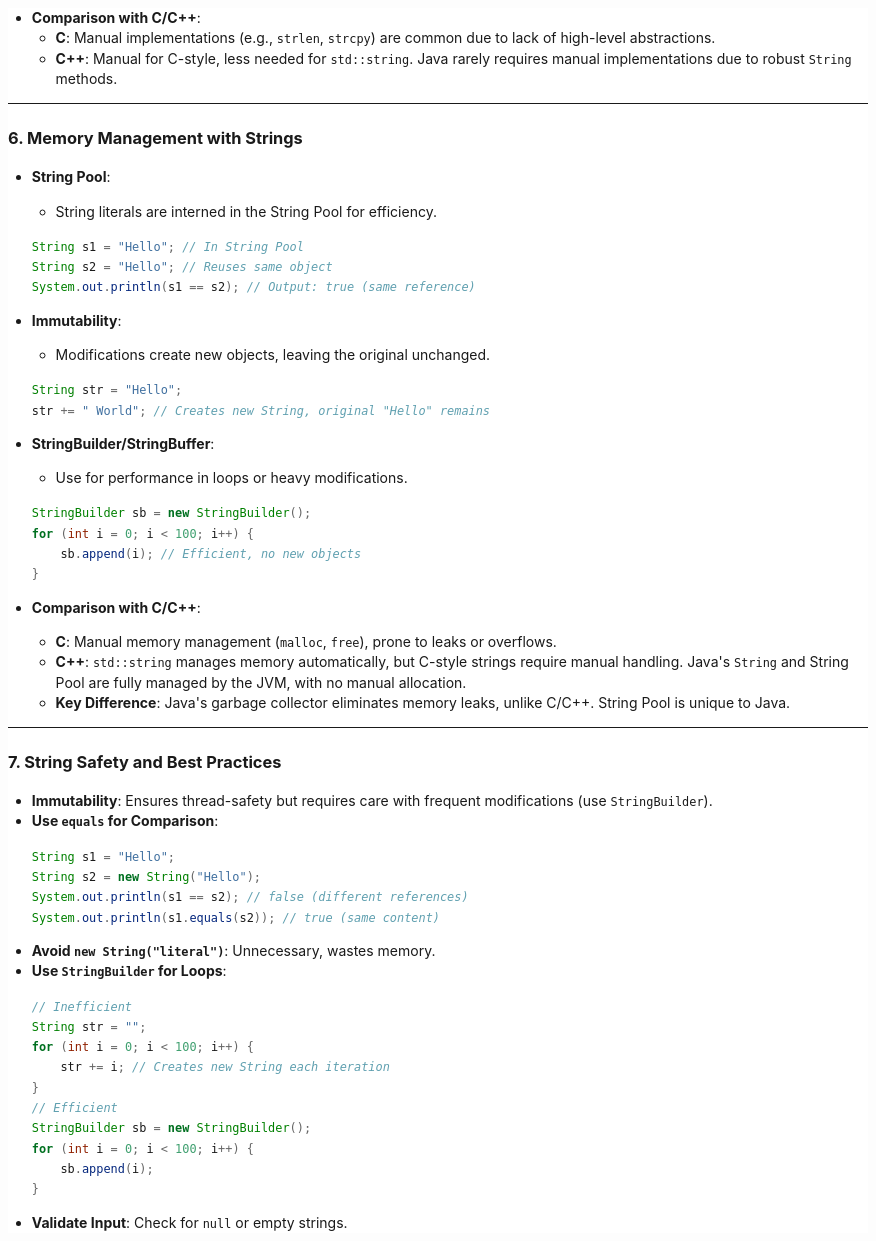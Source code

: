 - **Comparison with C/C++**:
  - **C**: Manual implementations (e.g., `strlen`, `strcpy`) are common due to lack of high-level abstractions.
  - **C++**: Manual for C-style, less needed for `std::string`. Java rarely requires manual implementations due to robust `String` methods.

---

### 6. **Memory Management with Strings**
- **String Pool**:
  - String literals are interned in the String Pool for efficiency.
  ```java
  String s1 = "Hello"; // In String Pool
  String s2 = "Hello"; // Reuses same object
  System.out.println(s1 == s2); // Output: true (same reference)
  ```

- **Immutability**:
  - Modifications create new objects, leaving the original unchanged.
  ```java
  String str = "Hello";
  str += " World"; // Creates new String, original "Hello" remains
  ```

- **StringBuilder/StringBuffer**:
  - Use for performance in loops or heavy modifications.
  ```java
  StringBuilder sb = new StringBuilder();
  for (int i = 0; i < 100; i++) {
      sb.append(i); // Efficient, no new objects
  }
  ```

- **Comparison with C/C++**:
  - **C**: Manual memory management (`malloc`, `free`), prone to leaks or overflows.
  - **C++**: `std::string` manages memory automatically, but C-style strings require manual handling. Java's `String` and String Pool are fully managed by the JVM, with no manual allocation.
  - **Key Difference**: Java's garbage collector eliminates memory leaks, unlike C/C++. String Pool is unique to Java.

---

### 7. **String Safety and Best Practices**
- **Immutability**: Ensures thread-safety but requires care with frequent modifications (use `StringBuilder`).
- **Use `equals` for Comparison**:
  ```java
  String s1 = "Hello";
  String s2 = new String("Hello");
  System.out.println(s1 == s2); // false (different references)
  System.out.println(s1.equals(s2)); // true (same content)
  ```
- **Avoid `new String("literal")`**: Unnecessary, wastes memory.
- **Use `StringBuilder` for Loops**:
  ```java
  // Inefficient
  String str = "";
  for (int i = 0; i < 100; i++) {
      str += i; // Creates new String each iteration
  }
  // Efficient
  StringBuilder sb = new StringBuilder();
  for (int i = 0; i < 100; i++) {
      sb.append(i);
  }
  ```
- **Validate Input**: Check for `null` or empty strings.